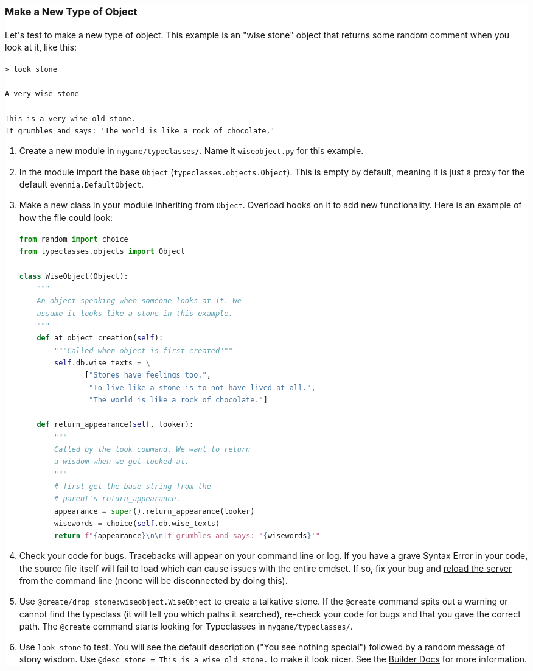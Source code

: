 ### Make a New Type of Object

Let's test to make a new type of object. This example is an "wise stone" object that returns some
random comment when you look at it, like this:

    > look stone

    A very wise stone

    This is a very wise old stone.
    It grumbles and says: 'The world is like a rock of chocolate.'

1. Create a new module in `mygame/typeclasses/`. Name it `wiseobject.py` for this example.
1. In the module import the base `Object` (`typeclasses.objects.Object`). This is empty by default,
meaning it is just a proxy for the default `evennia.DefaultObject`.
1. Make a new class in your module inheriting from `Object`. Overload hooks on it to add new
functionality. Here is an example of how the file could look:

    ```python
    from random import choice
    from typeclasses.objects import Object

    class WiseObject(Object):
        """
        An object speaking when someone looks at it. We
        assume it looks like a stone in this example.
        """
        def at_object_creation(self):
            """Called when object is first created"""
            self.db.wise_texts = \
                   ["Stones have feelings too.",
                    "To live like a stone is to not have lived at all.",
                    "The world is like a rock of chocolate."]

        def return_appearance(self, looker):
            """
            Called by the look command. We want to return
            a wisdom when we get looked at.
            """
            # first get the base string from the
            # parent's return_appearance.
            appearance = super().return_appearance(looker)
            wisewords = choice(self.db.wise_texts)
            return f"{appearance}\n\nIt grumbles and says: '{wisewords}'"
    ```

1. Check your code for bugs. Tracebacks will appear on your command line or log. If you have a grave
Syntax Error in your code, the source file itself will fail to load which can cause issues with the
entire cmdset. If so, fix your bug and [reload the server from the command line](./Start-Stop-Reload)
(noone will be disconnected by doing this).
1. Use `@create/drop stone:wiseobject.WiseObject` to create a talkative stone. If the `@create`
command spits out a warning or cannot find the typeclass (it will tell you which paths it searched),
re-check your code for bugs and that you gave the correct path. The `@create` command starts looking
for Typeclasses in `mygame/typeclasses/`.
1. Use `look stone` to test. You will see the default description ("You see nothing special")
followed by a random message of stony wisdom. Use `@desc stone = This is a wise old stone.` to make
it look nicer. See the [Builder Docs](./Builder-Docs) for more information.
